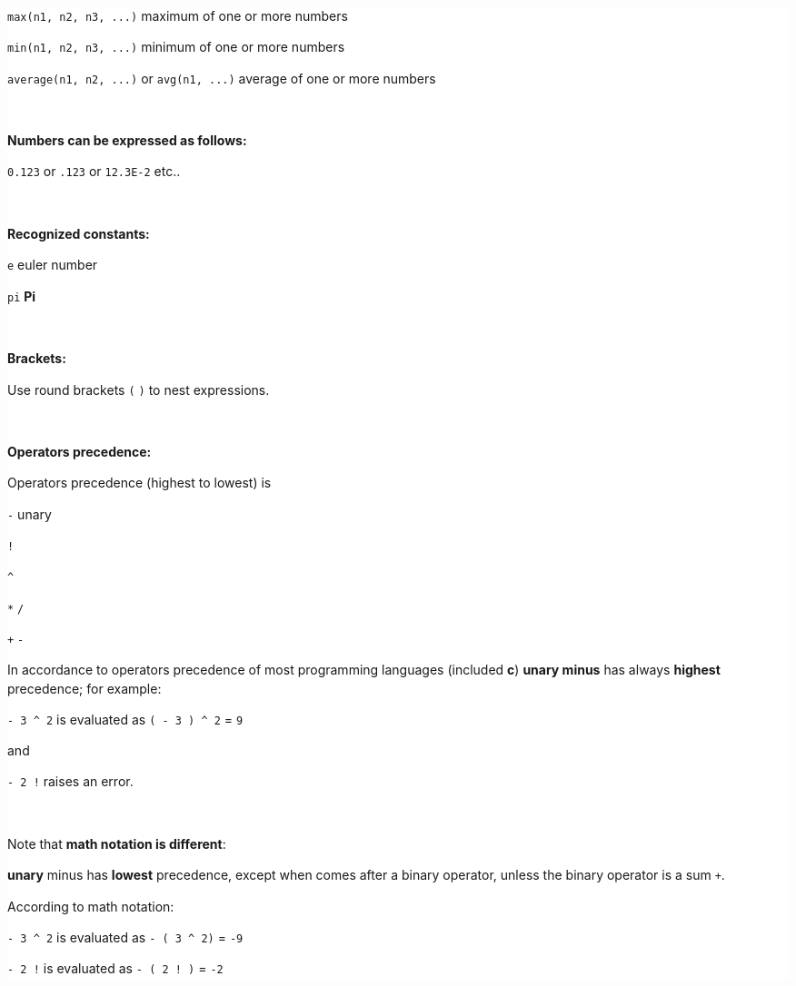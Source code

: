 `max(n1, n2, n3, ...)` maximum of one or more numbers

`min(n1, n2, n3, ...)` minimum of one or more numbers

`average(n1, n2, ...)` or `avg(n1, ...)` average of one or more numbers

&nbsp;

**Numbers can be expressed as follows:**

`0.123`  or  `.123`  or  `12.3E-2`  etc..

&nbsp;

**Recognized constants:**

`e`  euler number

`pi` **Pi**

&nbsp;

**Brackets:**

Use round brackets `(` `)` to nest expressions.


&nbsp;

**Operators precedence:**

Operators precedence (highest to lowest) is

`-` unary

`!`

`^`

`*` `/`

`+` `-`

In accordance to operators precedence of most programming languages (included **c**) **unary minus** has always **highest** precedence; for example:

`- 3 ^ 2` is evaluated as `( - 3 ) ^ 2` = `9`

and

`- 2 !` raises an error.

&nbsp;

Note that **math notation is different**:

**unary** minus has **lowest** precedence, except when comes after a binary operator, unless the binary operator is a sum `+`.

According to math notation:

`- 3 ^ 2` is evaluated as `- ( 3 ^ 2)` = `-9`

`- 2 !` is evaluated as `- ( 2 ! )` = `-2`
